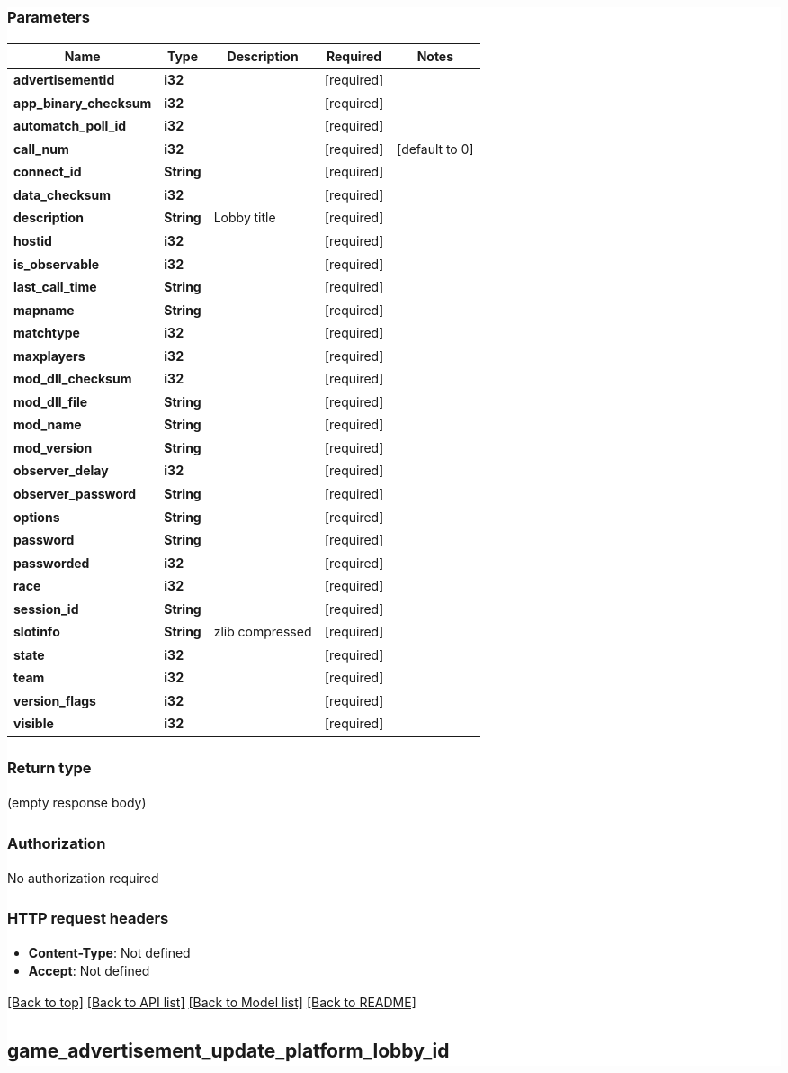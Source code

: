 ### Parameters

Name | Type | Description  | Required | Notes
------------- | ------------- | ------------- | ------------- | -------------
**advertisementid** | **i32** |  | [required] |
**app_binary_checksum** | **i32** |  | [required] |
**automatch_poll_id** | **i32** |  | [required] |
**call_num** | **i32** |  | [required] |[default to 0]
**connect_id** | **String** |  | [required] |
**data_checksum** | **i32** |  | [required] |
**description** | **String** | Lobby title | [required] |
**hostid** | **i32** |  | [required] |
**is_observable** | **i32** |  | [required] |
**last_call_time** | **String** |  | [required] |
**mapname** | **String** |  | [required] |
**matchtype** | **i32** |  | [required] |
**maxplayers** | **i32** |  | [required] |
**mod_dll_checksum** | **i32** |  | [required] |
**mod_dll_file** | **String** |  | [required] |
**mod_name** | **String** |  | [required] |
**mod_version** | **String** |  | [required] |
**observer_delay** | **i32** |  | [required] |
**observer_password** | **String** |  | [required] |
**options** | **String** |  | [required] |
**password** | **String** |  | [required] |
**passworded** | **i32** |  | [required] |
**race** | **i32** |  | [required] |
**session_id** | **String** |  | [required] |
**slotinfo** | **String** | zlib compressed | [required] |
**state** | **i32** |  | [required] |
**team** | **i32** |  | [required] |
**version_flags** | **i32** |  | [required] |
**visible** | **i32** |  | [required] |

### Return type

 (empty response body)

### Authorization

No authorization required

### HTTP request headers

- **Content-Type**: Not defined
- **Accept**: Not defined

[[Back to top]](#) [[Back to API list]](../README.md#documentation-for-api-endpoints) [[Back to Model list]](../README.md#documentation-for-models) [[Back to README]](../README.md)

## game_advertisement_update_platform_lobby_id
